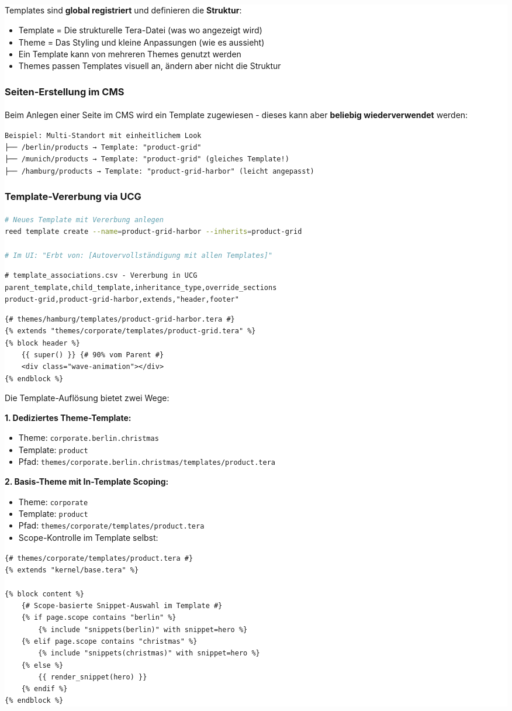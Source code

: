 Templates sind **global registriert** und definieren die **Struktur**:
- Template = Die strukturelle Tera-Datei (was wo angezeigt wird)
- Theme = Das Styling und kleine Anpassungen (wie es aussieht)
- Ein Template kann von mehreren Themes genutzt werden
- Themes passen Templates visuell an, ändern aber nicht die Struktur

### Seiten-Erstellung im CMS

Beim Anlegen einer Seite im CMS wird ein Template zugewiesen - dieses kann aber **beliebig wiederverwendet** werden:

```
Beispiel: Multi-Standort mit einheitlichem Look
├── /berlin/products → Template: "product-grid"
├── /munich/products → Template: "product-grid" (gleiches Template!)
├── /hamburg/products → Template: "product-grid-harbor" (leicht angepasst)
```

### Template-Vererbung via UCG

```bash
# Neues Template mit Vererbung anlegen
reed template create --name=product-grid-harbor --inherits=product-grid

# Im UI: "Erbt von: [Autovervollständigung mit allen Templates]"
```

```csv
# template_associations.csv - Vererbung in UCG
parent_template,child_template,inheritance_type,override_sections
product-grid,product-grid-harbor,extends,"header,footer"
```

```tera
{# themes/hamburg/templates/product-grid-harbor.tera #}
{% extends "themes/corporate/templates/product-grid.tera" %}
{% block header %}
    {{ super() }} {# 90% vom Parent #}
    <div class="wave-animation"></div>
{% endblock %}
```

Die Template-Auflösung bietet zwei Wege:

**1. Dediziertes Theme-Template:**
- Theme: `corporate.berlin.christmas`
- Template: `product`
- Pfad: `themes/corporate.berlin.christmas/templates/product.tera`

**2. Basis-Theme mit In-Template Scoping:**
- Theme: `corporate`
- Template: `product`
- Pfad: `themes/corporate/templates/product.tera`
- Scope-Kontrolle im Template selbst:

```tera
{# themes/corporate/templates/product.tera #}
{% extends "kernel/base.tera" %}

{% block content %}
    {# Scope-basierte Snippet-Auswahl im Template #}
    {% if page.scope contains "berlin" %}
        {% include "snippets(berlin)" with snippet=hero %}
    {% elif page.scope contains "christmas" %}
        {% include "snippets(christmas)" with snippet=hero %}
    {% else %}
        {{ render_snippet(hero) }}
    {% endif %}
{% endblock %}
```